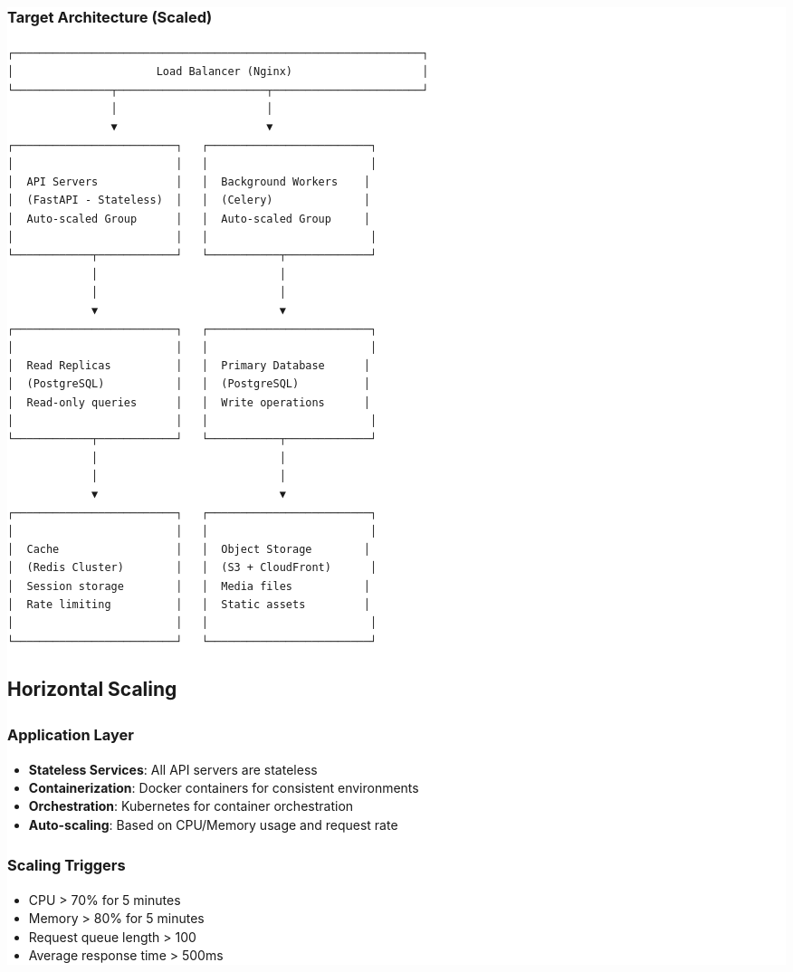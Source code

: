 ### Target Architecture (Scaled)

```
┌───────────────────────────────────────────────────────────────┐
│                      Load Balancer (Nginx)                    │
└───────────────┬───────────────────────┬───────────────────────┘
                │                       │
                ▼                       ▼
┌─────────────────────────┐   ┌─────────────────────────┐
│                         │   │                         │
│  API Servers            │   │  Background Workers    │
│  (FastAPI - Stateless)  │   │  (Celery)              │
│  Auto-scaled Group      │   │  Auto-scaled Group     │
│                         │   │                         │
└────────────┬────────────┘   └───────────┬─────────────┘
             │                            │
             │                            │
             ▼                            ▼
┌─────────────────────────┐   ┌─────────────────────────┐
│                         │   │                         │
│  Read Replicas          │   │  Primary Database      │
│  (PostgreSQL)           │   │  (PostgreSQL)          │
│  Read-only queries      │   │  Write operations      │
│                         │   │                         │
└────────────┬────────────┘   └───────────┬─────────────┘
             │                            │
             │                            │
             ▼                            ▼
┌─────────────────────────┐   ┌─────────────────────────┐
│                         │   │                         │
│  Cache                  │   │  Object Storage        │
│  (Redis Cluster)        │   │  (S3 + CloudFront)      │
│  Session storage        │   │  Media files           │
│  Rate limiting          │   │  Static assets         │
│                         │   │                         │
└─────────────────────────┘   └─────────────────────────┘
```

## Horizontal Scaling

### Application Layer

- **Stateless Services**: All API servers are stateless
- **Containerization**: Docker containers for consistent environments
- **Orchestration**: Kubernetes for container orchestration
- **Auto-scaling**: Based on CPU/Memory usage and request rate

### Scaling Triggers

- CPU > 70% for 5 minutes
- Memory > 80% for 5 minutes
- Request queue length > 100
- Average response time > 500ms
